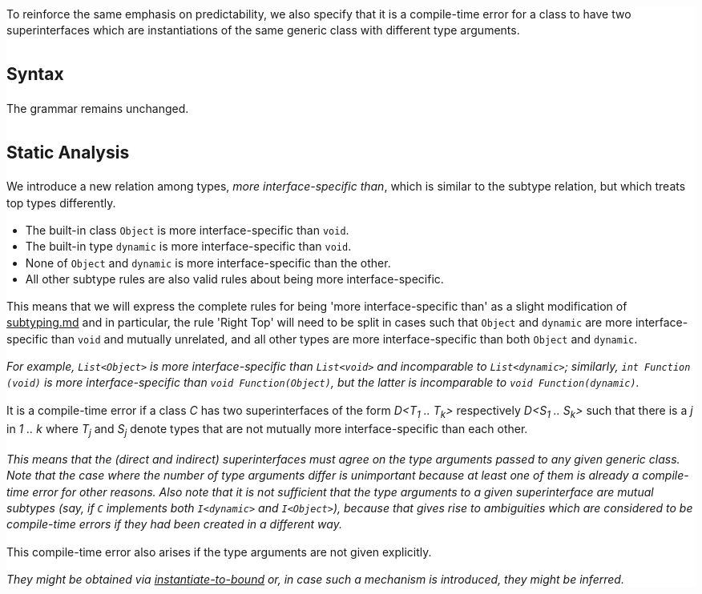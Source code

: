 To reinforce the same emphasis on predictability, we also specify that
it is a compile-time error for a class to have two superinterfaces which
are instantiations of the same generic class with different type arguments.


## Syntax

The grammar remains unchanged.


## Static Analysis

We introduce a new relation among types, _more interface-specific than_,
which is similar to the subtype relation, but which treats top types
differently.

- The built-in class `Object` is more interface-specific than `void`.
- The built-in type `dynamic` is more interface-specific than `void`.
- None of `Object` and `dynamic` is more interface-specific than the other.
- All other subtype rules are also valid rules about being more
  interface-specific.

This means that we will express the complete rules for being 'more
interface-specific than' as a slight modification of
[subtyping.md](https://github.com/dart-lang/sdk/blob/main/docs/language/informal/subtyping.md)
and in particular, the rule 'Right Top' will need to be split in cases
such that `Object` and `dynamic` are more interface-specific than `void` and
mutually unrelated, and all other types are more interface-specific than
both `Object` and `dynamic`.

*For example, `List<Object>` is more interface-specific than `List<void>`
and incomparable to `List<dynamic>`; similarly, `int Function(void)` is
more interface-specific than `void Function(Object)`, but the latter is
incomparable to `void Function(dynamic)`.*

It is a compile-time error if a class _C_ has two superinterfaces of the
form _D<T<sub>1</sub> .. T<sub>k</sub>>_ respectively
_D<S<sub>1</sub> .. S<sub>k</sub>>_ such that there is a _j_ in _1 .. k_
where _T<sub>j</sub>_ and _S<sub>j</sub>_ denote types that are not
mutually more interface-specific than each other.

*This means that the (direct and indirect) superinterfaces must agree on
the type arguments passed to any given generic class. Note that the case
where the number of type arguments differ is unimportant because at least
one of them is already a compile-time error for other reasons. Also note
that it is not sufficient that the type arguments to a given superinterface
are mutual subtypes (say, if `C` implements both `I<dynamic>` and
`I<Object>`), because that gives rise to ambiguities which are considered
to be compile-time errors if they had been created in a different way.*

This compile-time error also arises if the type arguments are not given
explicitly.

*They might be obtained via
[instantiate-to-bound](https://github.com/dart-lang/sdk/blob/main/docs/language/informal/instantiate-to-bound.md)
or, in case such a mechanism is introduced, they might be inferred.*
